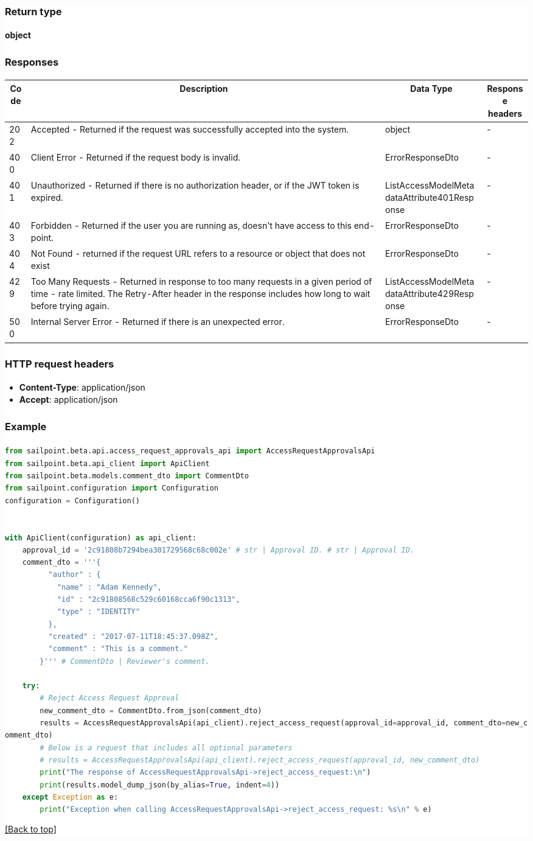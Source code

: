 ### Return type
**object**

### Responses
Code | Description  | Data Type | Response headers |
------------- | ------------- | ------------- |------------------|
202 | Accepted - Returned if the request was successfully accepted into the system. | object |  -  |
400 | Client Error - Returned if the request body is invalid. | ErrorResponseDto |  -  |
401 | Unauthorized - Returned if there is no authorization header, or if the JWT token is expired. | ListAccessModelMetadataAttribute401Response |  -  |
403 | Forbidden - Returned if the user you are running as, doesn&#39;t have access to this end-point. | ErrorResponseDto |  -  |
404 | Not Found - returned if the request URL refers to a resource or object that does not exist | ErrorResponseDto |  -  |
429 | Too Many Requests - Returned in response to too many requests in a given period of time - rate limited. The Retry-After header in the response includes how long to wait before trying again. | ListAccessModelMetadataAttribute429Response |  -  |
500 | Internal Server Error - Returned if there is an unexpected error. | ErrorResponseDto |  -  |

### HTTP request headers
 - **Content-Type**: application/json
 - **Accept**: application/json

### Example

```python
from sailpoint.beta.api.access_request_approvals_api import AccessRequestApprovalsApi
from sailpoint.beta.api_client import ApiClient
from sailpoint.beta.models.comment_dto import CommentDto
from sailpoint.configuration import Configuration
configuration = Configuration()


with ApiClient(configuration) as api_client:
    approval_id = '2c91808b7294bea301729568c68c002e' # str | Approval ID. # str | Approval ID.
    comment_dto = '''{
          "author" : {
            "name" : "Adam Kennedy",
            "id" : "2c91808568c529c60168cca6f90c1313",
            "type" : "IDENTITY"
          },
          "created" : "2017-07-11T18:45:37.098Z",
          "comment" : "This is a comment."
        }''' # CommentDto | Reviewer's comment.

    try:
        # Reject Access Request Approval
        new_comment_dto = CommentDto.from_json(comment_dto)
        results = AccessRequestApprovalsApi(api_client).reject_access_request(approval_id=approval_id, comment_dto=new_comment_dto)
        # Below is a request that includes all optional parameters
        # results = AccessRequestApprovalsApi(api_client).reject_access_request(approval_id, new_comment_dto)
        print("The response of AccessRequestApprovalsApi->reject_access_request:\n")
        print(results.model_dump_json(by_alias=True, indent=4))
    except Exception as e:
        print("Exception when calling AccessRequestApprovalsApi->reject_access_request: %s\n" % e)
```



[[Back to top]](#) 



